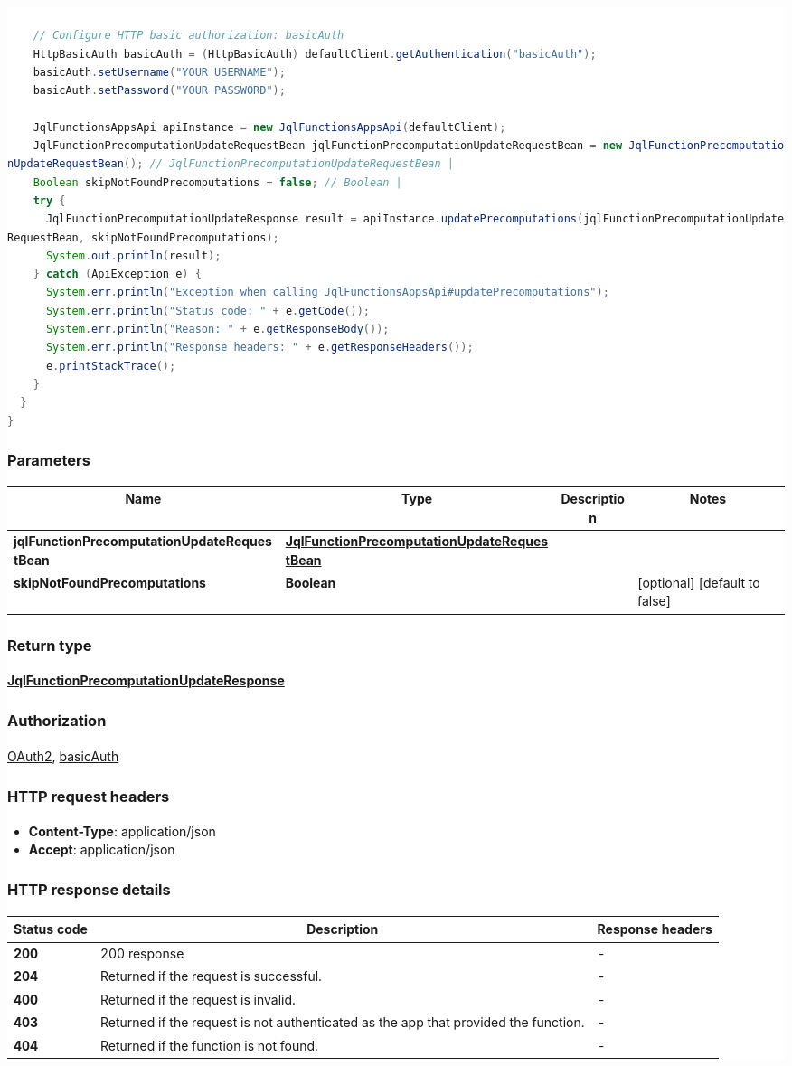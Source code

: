 ```java

    // Configure HTTP basic authorization: basicAuth
    HttpBasicAuth basicAuth = (HttpBasicAuth) defaultClient.getAuthentication("basicAuth");
    basicAuth.setUsername("YOUR USERNAME");
    basicAuth.setPassword("YOUR PASSWORD");

    JqlFunctionsAppsApi apiInstance = new JqlFunctionsAppsApi(defaultClient);
    JqlFunctionPrecomputationUpdateRequestBean jqlFunctionPrecomputationUpdateRequestBean = new JqlFunctionPrecomputationUpdateRequestBean(); // JqlFunctionPrecomputationUpdateRequestBean | 
    Boolean skipNotFoundPrecomputations = false; // Boolean | 
    try {
      JqlFunctionPrecomputationUpdateResponse result = apiInstance.updatePrecomputations(jqlFunctionPrecomputationUpdateRequestBean, skipNotFoundPrecomputations);
      System.out.println(result);
    } catch (ApiException e) {
      System.err.println("Exception when calling JqlFunctionsAppsApi#updatePrecomputations");
      System.err.println("Status code: " + e.getCode());
      System.err.println("Reason: " + e.getResponseBody());
      System.err.println("Response headers: " + e.getResponseHeaders());
      e.printStackTrace();
    }
  }
}
```

### Parameters

| Name | Type | Description  | Notes |
|------------- | ------------- | ------------- | -------------|
| **jqlFunctionPrecomputationUpdateRequestBean** | [**JqlFunctionPrecomputationUpdateRequestBean**](JqlFunctionPrecomputationUpdateRequestBean.md)|  | |
| **skipNotFoundPrecomputations** | **Boolean**|  | [optional] [default to false] |

### Return type

[**JqlFunctionPrecomputationUpdateResponse**](JqlFunctionPrecomputationUpdateResponse.md)

### Authorization

[OAuth2](../README.md#OAuth2), [basicAuth](../README.md#basicAuth)

### HTTP request headers

 - **Content-Type**: application/json
 - **Accept**: application/json

### HTTP response details
| Status code | Description | Response headers |
|-------------|-------------|------------------|
| **200** | 200 response |  -  |
| **204** | Returned if the request is successful. |  -  |
| **400** | Returned if the request is invalid. |  -  |
| **403** | Returned if the request is not authenticated as the app that provided the function. |  -  |
| **404** | Returned if the function is not found. |  -  |

